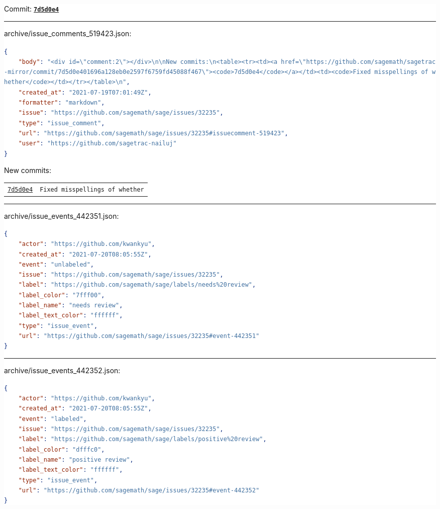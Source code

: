 Commit: **[`7d5d0e4`](https://github.com/sagemath/sagetrac-mirror/commit/7d5d0e401696a128eb0e2597f6759fd45088f467)**



---

archive/issue_comments_519423.json:
```json
{
    "body": "<div id=\"comment:2\"></div>\n\nNew commits:\n<table><tr><td><a href=\"https://github.com/sagemath/sagetrac-mirror/commit/7d5d0e401696a128eb0e2597f6759fd45088f467\"><code>7d5d0e4</code></a></td><td><code>Fixed misspellings of whether</code></td></tr></table>\n",
    "created_at": "2021-07-19T07:01:49Z",
    "formatter": "markdown",
    "issue": "https://github.com/sagemath/sage/issues/32235",
    "type": "issue_comment",
    "url": "https://github.com/sagemath/sage/issues/32235#issuecomment-519423",
    "user": "https://github.com/sagetrac-nailuj"
}
```

<div id="comment:2"></div>

New commits:
<table><tr><td><a href="https://github.com/sagemath/sagetrac-mirror/commit/7d5d0e401696a128eb0e2597f6759fd45088f467"><code>7d5d0e4</code></a></td><td><code>Fixed misspellings of whether</code></td></tr></table>




---

archive/issue_events_442351.json:
```json
{
    "actor": "https://github.com/kwankyu",
    "created_at": "2021-07-20T08:05:55Z",
    "event": "unlabeled",
    "issue": "https://github.com/sagemath/sage/issues/32235",
    "label": "https://github.com/sagemath/sage/labels/needs%20review",
    "label_color": "7fff00",
    "label_name": "needs review",
    "label_text_color": "ffffff",
    "type": "issue_event",
    "url": "https://github.com/sagemath/sage/issues/32235#event-442351"
}
```



---

archive/issue_events_442352.json:
```json
{
    "actor": "https://github.com/kwankyu",
    "created_at": "2021-07-20T08:05:55Z",
    "event": "labeled",
    "issue": "https://github.com/sagemath/sage/issues/32235",
    "label": "https://github.com/sagemath/sage/labels/positive%20review",
    "label_color": "dfffc0",
    "label_name": "positive review",
    "label_text_color": "ffffff",
    "type": "issue_event",
    "url": "https://github.com/sagemath/sage/issues/32235#event-442352"
}
```
